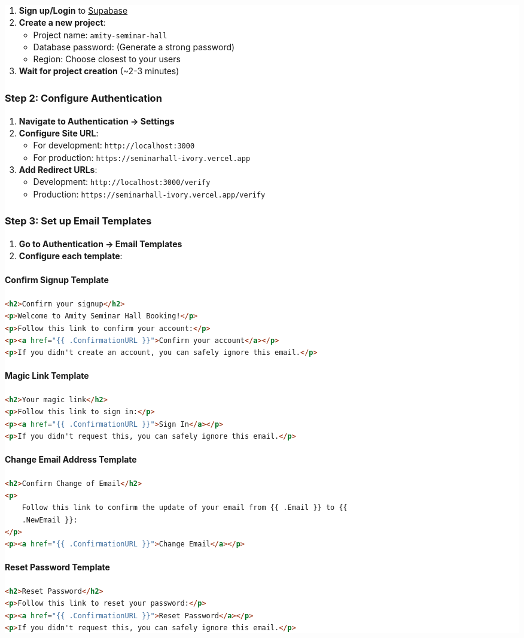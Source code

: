 1. **Sign up/Login** to [Supabase](https://supabase.com)
2. **Create a new project**:
   - Project name: `amity-seminar-hall`
   - Database password: (Generate a strong password)
   - Region: Choose closest to your users
3. **Wait for project creation** (~2-3 minutes)

### Step 2: Configure Authentication

1. **Navigate to Authentication → Settings**
2. **Configure Site URL**:
   - For development: `http://localhost:3000`
   - For production: `https://seminarhall-ivory.vercel.app`
3. **Add Redirect URLs**:
   - Development: `http://localhost:3000/verify`
   - Production: `https://seminarhall-ivory.vercel.app/verify`

### Step 3: Set up Email Templates

1. **Go to Authentication → Email Templates**
2. **Configure each template**:

#### **Confirm Signup Template**

```html
<h2>Confirm your signup</h2>
<p>Welcome to Amity Seminar Hall Booking!</p>
<p>Follow this link to confirm your account:</p>
<p><a href="{{ .ConfirmationURL }}">Confirm your account</a></p>
<p>If you didn't create an account, you can safely ignore this email.</p>
```

#### **Magic Link Template**

```html
<h2>Your magic link</h2>
<p>Follow this link to sign in:</p>
<p><a href="{{ .ConfirmationURL }}">Sign In</a></p>
<p>If you didn't request this, you can safely ignore this email.</p>
```

#### **Change Email Address Template**

```html
<h2>Confirm Change of Email</h2>
<p>
	Follow this link to confirm the update of your email from {{ .Email }} to {{
	.NewEmail }}:
</p>
<p><a href="{{ .ConfirmationURL }}">Change Email</a></p>
```

#### **Reset Password Template**

```html
<h2>Reset Password</h2>
<p>Follow this link to reset your password:</p>
<p><a href="{{ .ConfirmationURL }}">Reset Password</a></p>
<p>If you didn't request this, you can safely ignore this email.</p>
```
